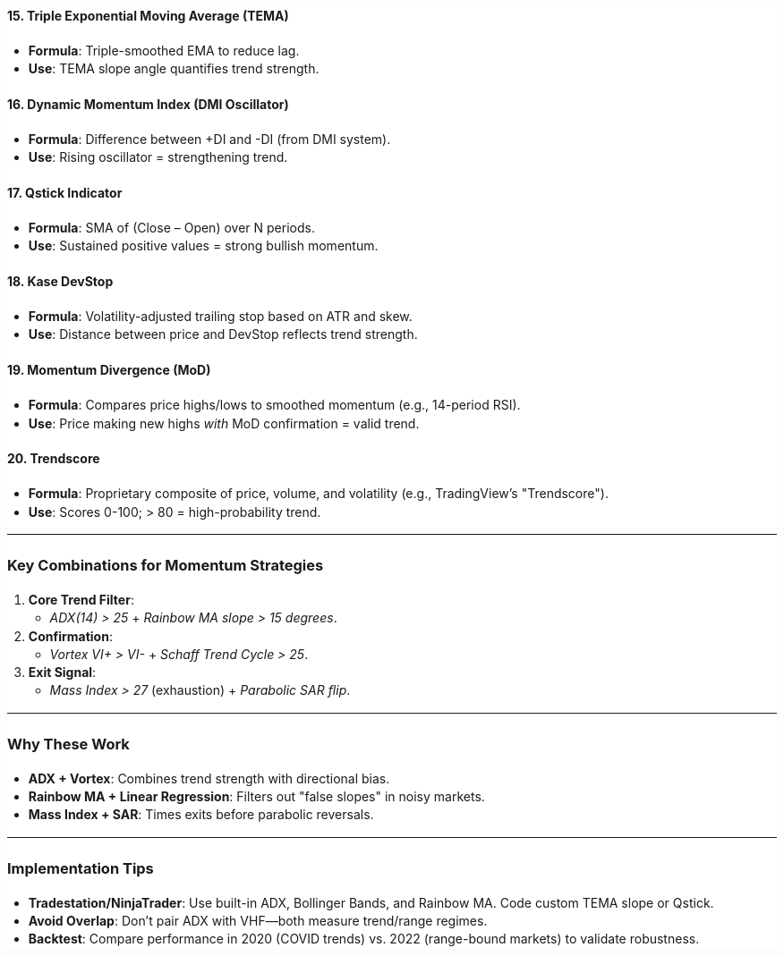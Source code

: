#### 15. **Triple Exponential Moving Average (TEMA)**  
- **Formula**: Triple-smoothed EMA to reduce lag.  
- **Use**: TEMA slope angle quantifies trend strength.  

#### 16. **Dynamic Momentum Index (DMI Oscillator)**  
- **Formula**: Difference between +DI and -DI (from DMI system).  
- **Use**: Rising oscillator = strengthening trend.  

#### 17. **Qstick Indicator**  
- **Formula**: SMA of (Close – Open) over N periods.  
- **Use**: Sustained positive values = strong bullish momentum.  

#### 18. **Kase DevStop**  
- **Formula**: Volatility-adjusted trailing stop based on ATR and skew.  
- **Use**: Distance between price and DevStop reflects trend strength.  

#### 19. **Momentum Divergence (MoD)**  
- **Formula**: Compares price highs/lows to smoothed momentum (e.g., 14-period RSI).  
- **Use**: Price making new highs *with* MoD confirmation = valid trend.  

#### 20. **Trendscore**  
- **Formula**: Proprietary composite of price, volume, and volatility (e.g., TradingView’s "Trendscore").  
- **Use**: Scores 0-100; > 80 = high-probability trend.  

---

### **Key Combinations for Momentum Strategies**  
1. **Core Trend Filter**:  
   - *ADX(14) > 25* + *Rainbow MA slope > 15 degrees*.  
2. **Confirmation**:  
   - *Vortex VI+ > VI-* + *Schaff Trend Cycle > 25*.  
3. **Exit Signal**:  
   - *Mass Index > 27* (exhaustion) + *Parabolic SAR flip*.  

---

### **Why These Work**  
- **ADX + Vortex**: Combines trend strength with directional bias.  
- **Rainbow MA + Linear Regression**: Filters out "false slopes" in noisy markets.  
- **Mass Index + SAR**: Times exits before parabolic reversals.  

---

### **Implementation Tips**  
- **Tradestation/NinjaTrader**: Use built-in ADX, Bollinger Bands, and Rainbow MA. Code custom TEMA slope or Qstick.  
- **Avoid Overlap**: Don’t pair ADX with VHF—both measure trend/range regimes.  
- **Backtest**: Compare performance in 2020 (COVID trends) vs. 2022 (range-bound markets) to validate robustness.  
